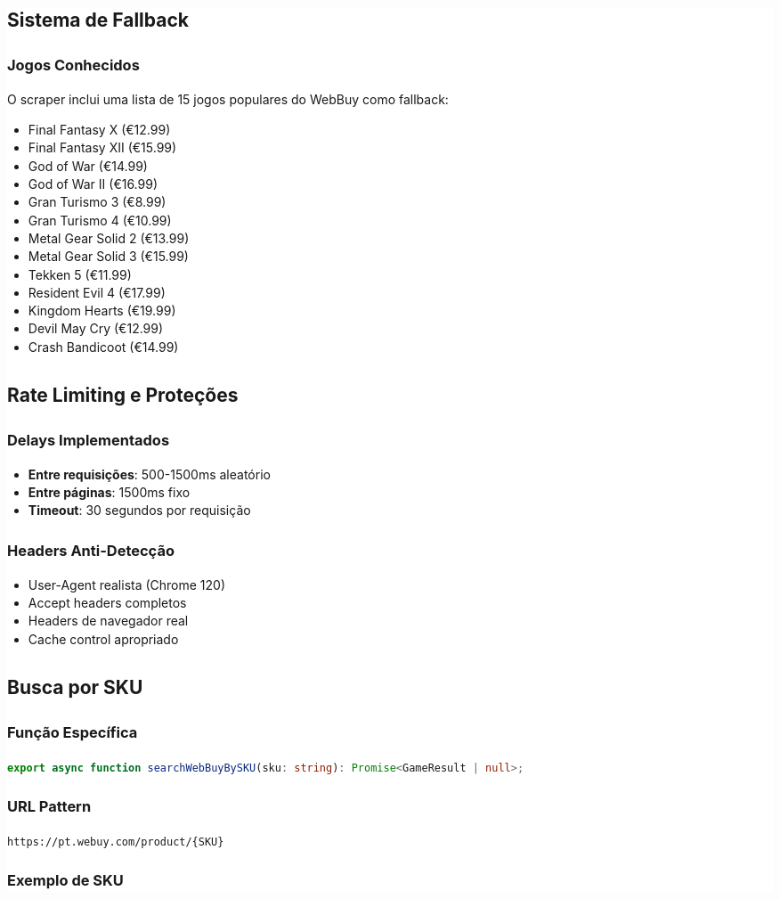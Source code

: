 ## Sistema de Fallback

### Jogos Conhecidos

O scraper inclui uma lista de 15 jogos populares do WebBuy como fallback:

- Final Fantasy X (€12.99)
- Final Fantasy XII (€15.99)
- God of War (€14.99)
- God of War II (€16.99)
- Gran Turismo 3 (€8.99)
- Gran Turismo 4 (€10.99)
- Metal Gear Solid 2 (€13.99)
- Metal Gear Solid 3 (€15.99)
- Tekken 5 (€11.99)
- Resident Evil 4 (€17.99)
- Kingdom Hearts (€19.99)
- Devil May Cry (€12.99)
- Crash Bandicoot (€14.99)

## Rate Limiting e Proteções

### Delays Implementados

- **Entre requisições**: 500-1500ms aleatório
- **Entre páginas**: 1500ms fixo
- **Timeout**: 30 segundos por requisição

### Headers Anti-Detecção

- User-Agent realista (Chrome 120)
- Accept headers completos
- Headers de navegador real
- Cache control apropriado

## Busca por SKU

### Função Específica

```typescript
export async function searchWebBuyBySKU(sku: string): Promise<GameResult | null>;
```

### URL Pattern

```
https://pt.webuy.com/product/{SKU}
```

### Exemplo de SKU
